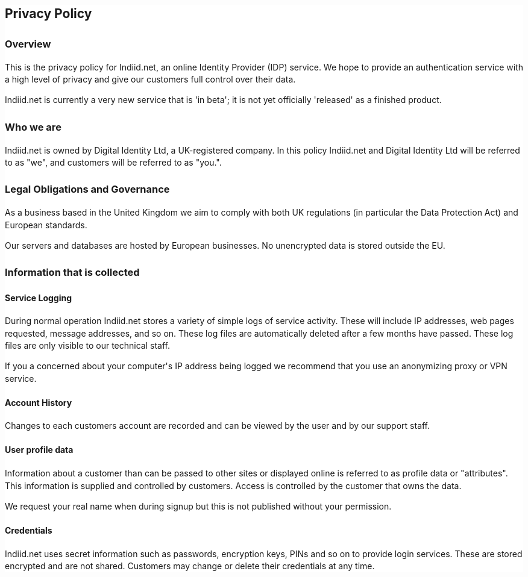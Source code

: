 ## Privacy Policy

### Overview

This is the privacy policy for Indiid.net, an online Identity Provider (IDP) service. We hope to provide an authentication service with a high level of privacy and give our customers full control over their data.

Indiid.net is currently a very new service that is 'in beta'; it is not yet officially 'released' as a finished product.

### Who we are

Indiid.net is owned by Digital Identity Ltd, a UK-registered company. In this policy Indiid.net and Digital Identity Ltd will be referred to as "we", and customers will be referred to as "you.".

### Legal Obligations and Governance

As a business based in the United Kingdom we aim to comply with both UK regulations (in particular the Data Protection Act) and European standards.

Our servers and databases are hosted by European businesses. No  unencrypted data is stored outside the EU.

### Information that is collected

#### Service Logging

During normal operation Indiid.net stores a variety of simple logs of service activity. These will include IP addresses, web pages requested, message addresses, and so on. These log files are automatically deleted after a few months have passed. These log files are only visible to our technical staff.

If you a concerned about your computer's IP address being logged we recommend that you use an anonymizing proxy or VPN service.

#### Account History

Changes to each customers account are recorded and can be viewed by the user and by our support staff. 

#### User profile data

Information about a customer than can be passed to other sites or displayed online is referred to as profile data or "attributes". This information is supplied and controlled by customers. Access is controlled by the customer that owns the data.

We request your real name when during signup but this is not published without your permission.

#### Credentials

Indiid.net uses secret information such as passwords, encryption keys, PINs and so on to provide login services. These are stored encrypted and are not shared. Customers may change or delete their credentials at any time.
